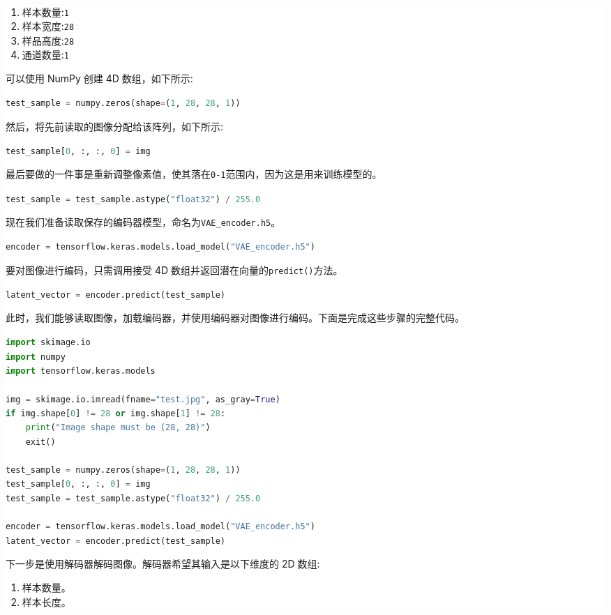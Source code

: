 1.  样本数量:`1`
2.  样本宽度:`28`
3.  样品高度:`28`
4.  通道数量:`1`

可以使用 NumPy 创建 4D 数组，如下所示:

```py
test_sample = numpy.zeros(shape=(1, 28, 28, 1))
```

然后，将先前读取的图像分配给该阵列，如下所示:

```py
test_sample[0, :, :, 0] = img
```

最后要做的一件事是重新调整像素值，使其落在`0-1`范围内，因为这是用来训练模型的。

```py
test_sample = test_sample.astype("float32") / 255.0
```

现在我们准备读取保存的编码器模型，命名为`VAE_encoder.h5`。

```py
encoder = tensorflow.keras.models.load_model("VAE_encoder.h5")
```

要对图像进行编码，只需调用接受 4D 数组并返回潜在向量的`predict()`方法。

```py
latent_vector = encoder.predict(test_sample)
```

此时，我们能够读取图像，加载编码器，并使用编码器对图像进行编码。下面是完成这些步骤的完整代码。

```py
import skimage.io
import numpy
import tensorflow.keras.models

img = skimage.io.imread(fname="test.jpg", as_gray=True)
if img.shape[0] != 28 or img.shape[1] != 28:
    print("Image shape must be (28, 28)")
    exit()

test_sample = numpy.zeros(shape=(1, 28, 28, 1))
test_sample[0, :, :, 0] = img
test_sample = test_sample.astype("float32") / 255.0

encoder = tensorflow.keras.models.load_model("VAE_encoder.h5")
latent_vector = encoder.predict(test_sample)
```

下一步是使用解码器解码图像。解码器希望其输入是以下维度的 2D 数组:

1.  样本数量。
2.  样本长度。
